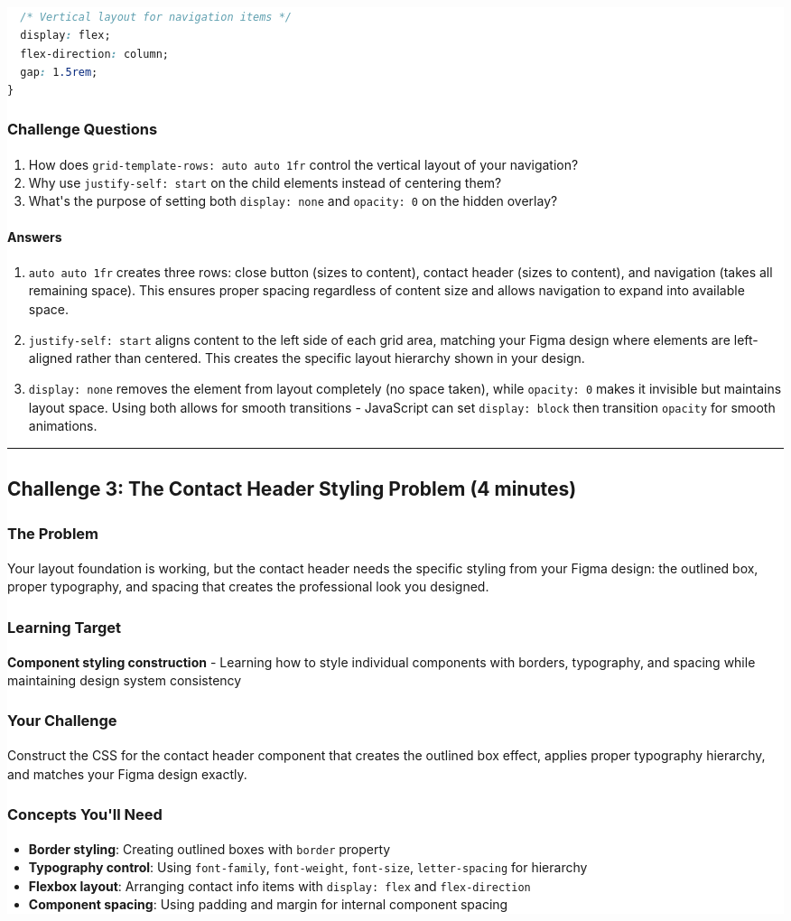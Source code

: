 ```css
  /* Vertical layout for navigation items */
  display: flex;
  flex-direction: column;
  gap: 1.5rem;
}
```

### Challenge Questions

1. How does `grid-template-rows: auto auto 1fr` control the vertical layout of your navigation?
2. Why use `justify-self: start` on the child elements instead of centering them?
3. What's the purpose of setting both `display: none` and `opacity: 0` on the hidden overlay?

#### Answers

1. `auto auto 1fr` creates three rows: close button (sizes to content), contact header (sizes to content), and navigation (takes all remaining space). This ensures proper spacing regardless of content size and allows navigation to expand into available space.

2. `justify-self: start` aligns content to the left side of each grid area, matching your Figma design where elements are left-aligned rather than centered. This creates the specific layout hierarchy shown in your design.

3. `display: none` removes the element from layout completely (no space taken), while `opacity: 0` makes it invisible but maintains layout space. Using both allows for smooth transitions - JavaScript can set `display: block` then transition `opacity` for smooth animations.

---

## Challenge 3: The Contact Header Styling Problem (4 minutes)

### The Problem

Your layout foundation is working, but the contact header needs the specific styling from your Figma design: the outlined box, proper typography, and spacing that creates the professional look you designed.

### Learning Target

**Component styling construction** - Learning how to style individual components with borders, typography, and spacing while maintaining design system consistency

### Your Challenge

Construct the CSS for the contact header component that creates the outlined box effect, applies proper typography hierarchy, and matches your Figma design exactly.

### Concepts You'll Need

- **Border styling**: Creating outlined boxes with `border` property
- **Typography control**: Using `font-family`, `font-weight`, `font-size`, `letter-spacing` for hierarchy
- **Flexbox layout**: Arranging contact info items with `display: flex` and `flex-direction`
- **Component spacing**: Using padding and margin for internal component spacing
